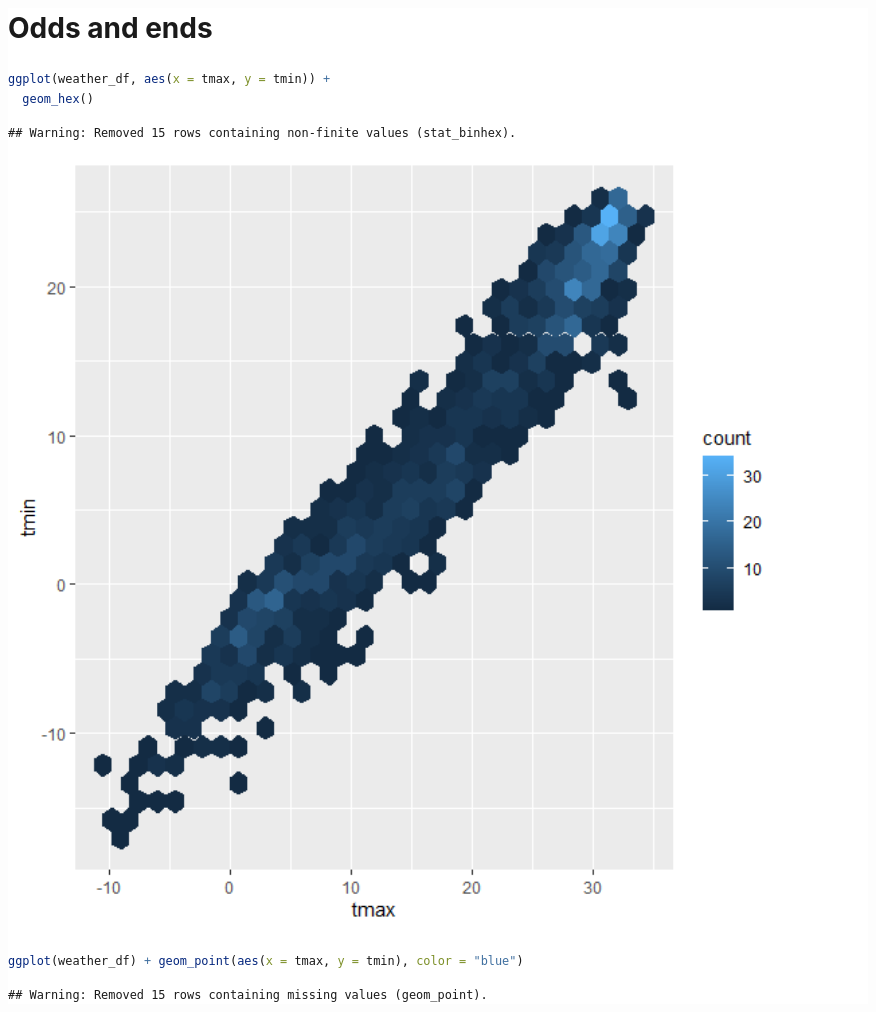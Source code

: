 # Odds and ends

``` r
ggplot(weather_df, aes(x = tmax, y = tmin)) + 
  geom_hex()
```

    ## Warning: Removed 15 rows containing non-finite values (stat_binhex).

<img src="visualization_files/figure-gfm/unnamed-chunk-10-1.png" width="90%" />

``` r
ggplot(weather_df) + geom_point(aes(x = tmax, y = tmin), color = "blue")
```

    ## Warning: Removed 15 rows containing missing values (geom_point).
